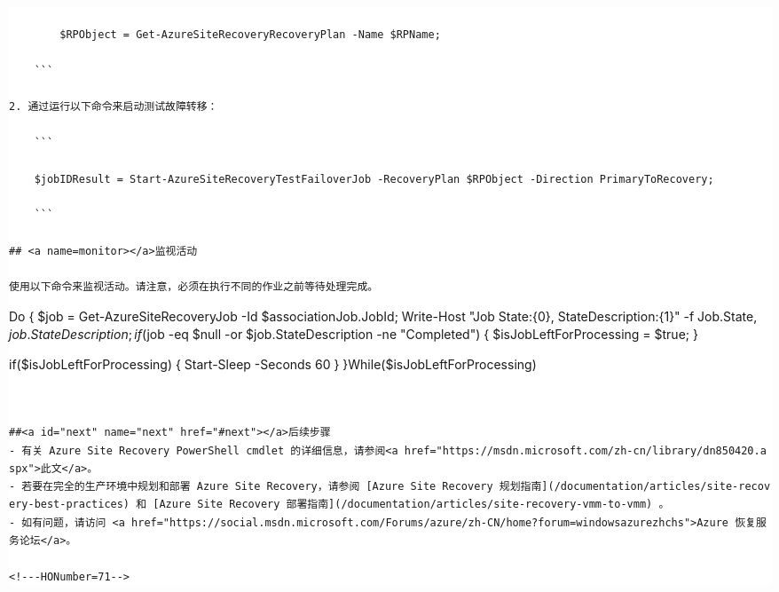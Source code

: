 ```
	
		$RPObject = Get-AzureSiteRecoveryRecoveryPlan -Name $RPName;
	
	```
	
2. 通过运行以下命令来启动测试故障转移：
	
	```
	
	$jobIDResult = Start-AzureSiteRecoveryTestFailoverJob -RecoveryPlan $RPObject -Direction PrimaryToRecovery;
	
	```
	
## <a name=monitor></a>监视活动

使用以下命令来监视活动。请注意，必须在执行不同的作业之前等待处理完成。

```

Do
{
                $job = Get-AzureSiteRecoveryJob -Id $associationJob.JobId;
                Write-Host "Job State:{0}, StateDescription:{1}" -f Job.State, $job.StateDescription;
                if($job -eq $null -or $job.StateDescription -ne "Completed")
                {
                                $isJobLeftForProcessing = $true;
                }

```

```

if($isJobLeftForProcessing)
                {
                                Start-Sleep -Seconds 60
                }
}While($isJobLeftForProcessing)

```


##<a id="next" name="next" href="#next"></a>后续步骤
- 有关 Azure Site Recovery PowerShell cmdlet 的详细信息，请参阅<a href="https://msdn.microsoft.com/zh-cn/library/dn850420.aspx">此文</a>。
- 若要在完全的生产环境中规划和部署 Azure Site Recovery，请参阅 [Azure Site Recovery 规划指南](/documentation/articles/site-recovery-best-practices) 和 [Azure Site Recovery 部署指南](/documentation/articles/site-recovery-vmm-to-vmm) 。
- 如有问题，请访问 <a href="https://social.msdn.microsoft.com/Forums/azure/zh-CN/home?forum=windowsazurezhchs">Azure 恢复服务论坛</a>。

<!---HONumber=71-->